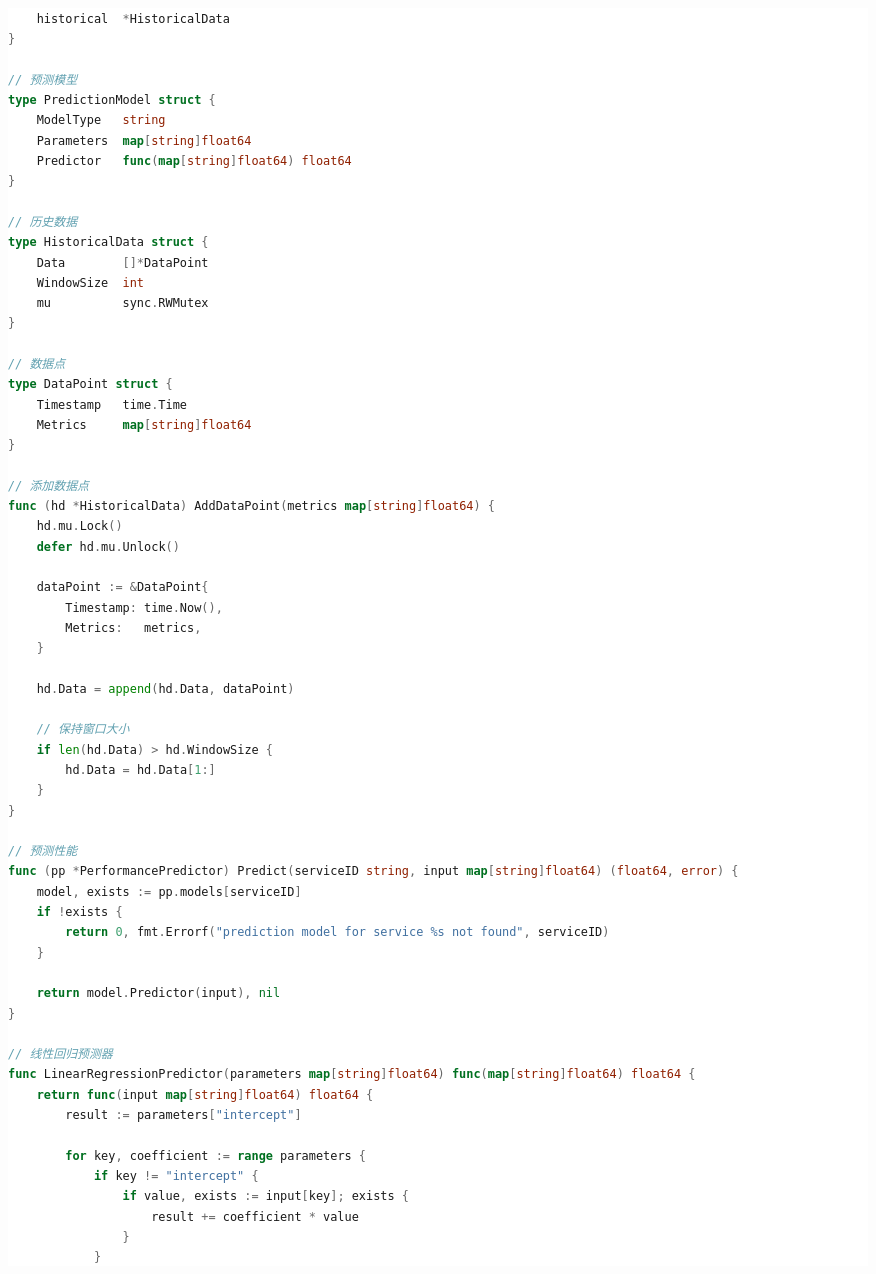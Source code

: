 ```go
    historical  *HistoricalData
}

// 预测模型
type PredictionModel struct {
    ModelType   string
    Parameters  map[string]float64
    Predictor   func(map[string]float64) float64
}

// 历史数据
type HistoricalData struct {
    Data        []*DataPoint
    WindowSize  int
    mu          sync.RWMutex
}

// 数据点
type DataPoint struct {
    Timestamp   time.Time
    Metrics     map[string]float64
}

// 添加数据点
func (hd *HistoricalData) AddDataPoint(metrics map[string]float64) {
    hd.mu.Lock()
    defer hd.mu.Unlock()
    
    dataPoint := &DataPoint{
        Timestamp: time.Now(),
        Metrics:   metrics,
    }
    
    hd.Data = append(hd.Data, dataPoint)
    
    // 保持窗口大小
    if len(hd.Data) > hd.WindowSize {
        hd.Data = hd.Data[1:]
    }
}

// 预测性能
func (pp *PerformancePredictor) Predict(serviceID string, input map[string]float64) (float64, error) {
    model, exists := pp.models[serviceID]
    if !exists {
        return 0, fmt.Errorf("prediction model for service %s not found", serviceID)
    }
    
    return model.Predictor(input), nil
}

// 线性回归预测器
func LinearRegressionPredictor(parameters map[string]float64) func(map[string]float64) float64 {
    return func(input map[string]float64) float64 {
        result := parameters["intercept"]
        
        for key, coefficient := range parameters {
            if key != "intercept" {
                if value, exists := input[key]; exists {
                    result += coefficient * value
                }
            }
```